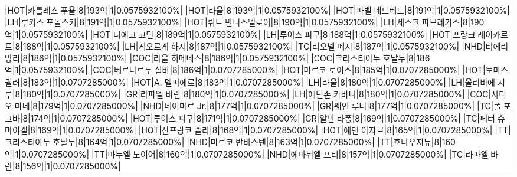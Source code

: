 |HOT|카를레스 푸욜|8|193억|1|0.0575932100%|
|HOT|라울|8|193억|1|0.0575932100%|
|HOT|파벨 네드베드|8|191억|1|0.0575932100%|
|LH|루카스 포돌스키|8|191억|1|0.0575932100%|
|HOT|뤼트 반니스텔로이|8|190억|1|0.0575932100%|
|LH|세스크 파브레가스|8|190억|1|0.0575932100%|
|HOT|디에고 고딘|8|189억|1|0.0575932100%|
|LH|루이스 피구|8|188억|1|0.0575932100%|
|HOT|프랑크 레이카르트|8|188억|1|0.0575932100%|
|LH|게오르게 하지|8|187억|1|0.0575932100%|
|TC|리오넬 메시|8|187억|1|0.0575932100%|
|NHD|티에리 앙리|8|186억|1|0.0575932100%|
|COC|라울 히메네스|8|186억|1|0.0575932100%|
|COC|크리스티아누 호날두|8|186억|1|0.0575932100%|
|COC|베르나르두 실바|8|186억|1|0.0707285000%|
|HOT|마르코 로이스|8|185억|1|0.0707285000%|
|HOT|토마스 뮐러|8|183억|1|0.0707285000%|
|HOT|A. 델피에로|8|183억|1|0.0707285000%|
|LH|라울|8|180억|1|0.0707285000%|
|LH|올리비에 지루|8|180억|1|0.0707285000%|
|GR|라파엘 바란|8|180억|1|0.0707285000%|
|LH|에딘손 카바니|8|180억|1|0.0707285000%|
|COC|사디오 마네|8|179억|1|0.0707285000%|
|NHD|네이마르 Jr.|8|177억|1|0.0707285000%|
|GR|웨인 루니|8|177억|1|0.0707285000%|
|TC|폴 포그바|8|174억|1|0.0707285000%|
|HOT|루이스 피구|8|171억|1|0.0707285000%|
|GR|알반 라퐁|8|169억|1|0.0707285000%|
|TC|페터 슈마이켈|8|169억|1|0.0707285000%|
|HOT|잔프랑코 졸라|8|168억|1|0.0707285000%|
|HOT|에덴 아자르|8|165억|1|0.0707285000%|
|TT|크리스티아누 호날두|8|164억|1|0.0707285000%|
|NHD|마르코 반바스텐|8|163억|1|0.0707285000%|
|TT|호나우지뉴|8|160억|1|0.0707285000%|
|TT|마누엘 노이어|8|160억|1|0.0707285000%|
|NHD|에마뉘엘 프티|8|157억|1|0.0707285000%|
|TC|라파엘 바란|8|156억|1|0.0707285000%|